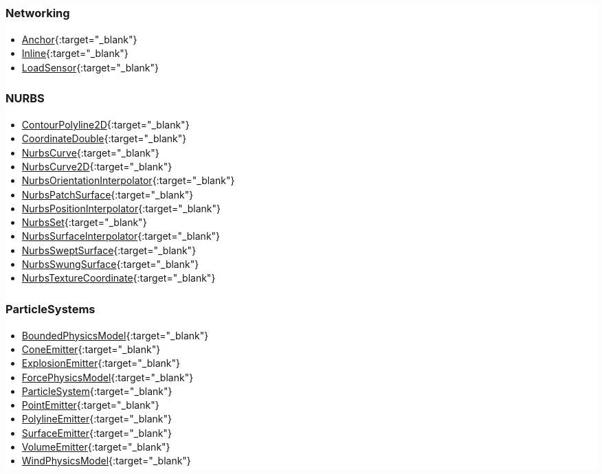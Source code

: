 ### Networking

- [Anchor](https://www.web3d.org/documents/specifications/19775-1/V4.0/Part01/components/networking.html#Anchor){:target="_blank"}
- [Inline](https://www.web3d.org/documents/specifications/19775-1/V4.0/Part01/components/networking.html#Inline){:target="_blank"}
- [LoadSensor](https://www.web3d.org/documents/specifications/19775-1/V4.0/Part01/components/networking.html#LoadSensor){:target="_blank"}

### NURBS

- [ContourPolyline2D](https://www.web3d.org/documents/specifications/19775-1/V4.0/Part01/components/nurbs.html#ContourPolyline2D){:target="_blank"}
- [CoordinateDouble](https://www.web3d.org/documents/specifications/19775-1/V4.0/Part01/components/nurbs.html#CoordinateDouble){:target="_blank"}
- [NurbsCurve](https://www.web3d.org/documents/specifications/19775-1/V4.0/Part01/components/nurbs.html#NurbsCurve){:target="_blank"}
- [NurbsCurve2D](https://www.web3d.org/documents/specifications/19775-1/V4.0/Part01/components/nurbs.html#NurbsCurve2D){:target="_blank"}
- [NurbsOrientationInterpolator](https://www.web3d.org/documents/specifications/19775-1/V4.0/Part01/components/nurbs.html#NurbsOrientationInterpolator){:target="_blank"}
- [NurbsPatchSurface](https://www.web3d.org/documents/specifications/19775-1/V4.0/Part01/components/nurbs.html#NurbsPatchSurface){:target="_blank"}
- [NurbsPositionInterpolator](https://www.web3d.org/documents/specifications/19775-1/V4.0/Part01/components/nurbs.html#NurbsPositionInterpolator){:target="_blank"}
- [NurbsSet](https://www.web3d.org/documents/specifications/19775-1/V4.0/Part01/components/nurbs.html#NurbsSet){:target="_blank"}
- [NurbsSurfaceInterpolator](https://www.web3d.org/documents/specifications/19775-1/V4.0/Part01/components/nurbs.html#NurbsSurfaceInterpolator){:target="_blank"}
- [NurbsSweptSurface](https://www.web3d.org/documents/specifications/19775-1/V4.0/Part01/components/nurbs.html#NurbsSweptSurface){:target="_blank"}
- [NurbsSwungSurface](https://www.web3d.org/documents/specifications/19775-1/V4.0/Part01/components/nurbs.html#NurbsSwungSurface){:target="_blank"}
- [NurbsTextureCoordinate](https://www.web3d.org/documents/specifications/19775-1/V4.0/Part01/components/nurbs.html#NurbsTextureCoordinate){:target="_blank"}

### ParticleSystems

- [BoundedPhysicsModel](https://www.web3d.org/documents/specifications/19775-1/V4.0/Part01/components/particleSystems.html#BoundedPhysicsModel){:target="_blank"}
- [ConeEmitter](https://www.web3d.org/documents/specifications/19775-1/V4.0/Part01/components/particleSystems.html#ConeEmitter){:target="_blank"}
- [ExplosionEmitter](https://www.web3d.org/documents/specifications/19775-1/V4.0/Part01/components/particleSystems.html#ExplosionEmitter){:target="_blank"}
- [ForcePhysicsModel](https://www.web3d.org/documents/specifications/19775-1/V4.0/Part01/components/particleSystems.html#ForcePhysicsModel){:target="_blank"}
- [ParticleSystem](https://www.web3d.org/documents/specifications/19775-1/V4.0/Part01/components/particleSystems.html#ParticleSystem){:target="_blank"}
- [PointEmitter](https://www.web3d.org/documents/specifications/19775-1/V4.0/Part01/components/particleSystems.html#PointEmitter){:target="_blank"}
- [PolylineEmitter](https://www.web3d.org/documents/specifications/19775-1/V4.0/Part01/components/particleSystems.html#PolylineEmitter){:target="_blank"}
- [SurfaceEmitter](https://www.web3d.org/documents/specifications/19775-1/V4.0/Part01/components/particleSystems.html#SurfaceEmitter){:target="_blank"}
- [VolumeEmitter](https://www.web3d.org/documents/specifications/19775-1/V4.0/Part01/components/particleSystems.html#VolumeEmitter){:target="_blank"}
- [WindPhysicsModel](https://www.web3d.org/documents/specifications/19775-1/V4.0/Part01/components/particleSystems.html#WindPhysicsModel){:target="_blank"}
